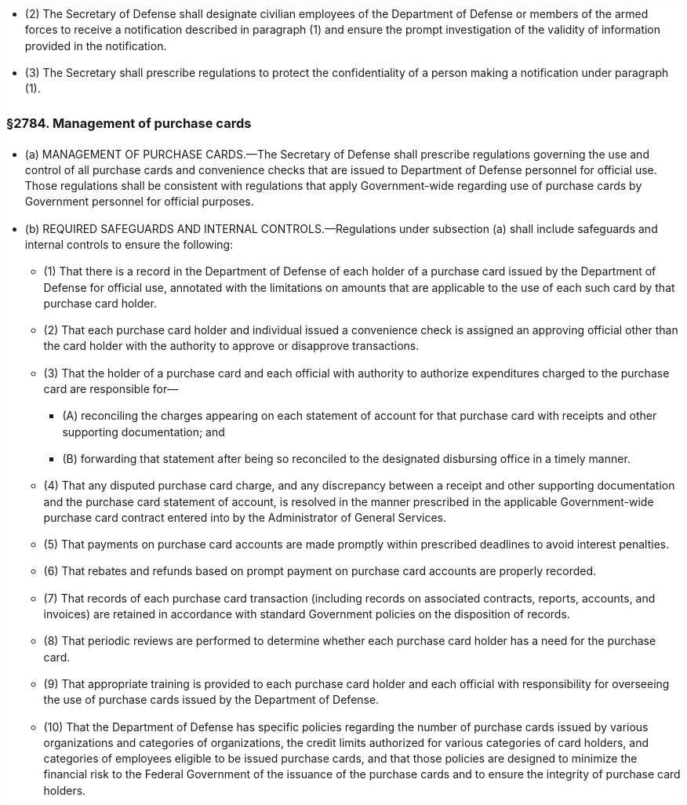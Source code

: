 
* (2) The Secretary of Defense shall designate civilian employees of the Department of Defense or members of the armed forces to receive a notification described in paragraph (1) and ensure the prompt investigation of the validity of information provided in the notification.

* (3) The Secretary shall prescribe regulations to protect the confidentiality of a person making a notification under paragraph (1).

### §2784. Management of purchase cards
* (a) MANAGEMENT OF PURCHASE CARDS.—The Secretary of Defense shall prescribe regulations governing the use and control of all purchase cards and convenience checks that are issued to Department of Defense personnel for official use. Those regulations shall be consistent with regulations that apply Government-wide regarding use of purchase cards by Government personnel for official purposes.

* (b) REQUIRED SAFEGUARDS AND INTERNAL CONTROLS.—Regulations under subsection (a) shall include safeguards and internal controls to ensure the following:

  * (1) That there is a record in the Department of Defense of each holder of a purchase card issued by the Department of Defense for official use, annotated with the limitations on amounts that are applicable to the use of each such card by that purchase card holder.

  * (2) That each purchase card holder and individual issued a convenience check is assigned an approving official other than the card holder with the authority to approve or disapprove transactions.

  * (3) That the holder of a purchase card and each official with authority to authorize expenditures charged to the purchase card are responsible for—

    * (A) reconciling the charges appearing on each statement of account for that purchase card with receipts and other supporting documentation; and

    * (B) forwarding that statement after being so reconciled to the designated disbursing office in a timely manner.


  * (4) That any disputed purchase card charge, and any discrepancy between a receipt and other supporting documentation and the purchase card statement of account, is resolved in the manner prescribed in the applicable Government-wide purchase card contract entered into by the Administrator of General Services.

  * (5) That payments on purchase card accounts are made promptly within prescribed deadlines to avoid interest penalties.

  * (6) That rebates and refunds based on prompt payment on purchase card accounts are properly recorded.

  * (7) That records of each purchase card transaction (including records on associated contracts, reports, accounts, and invoices) are retained in accordance with standard Government policies on the disposition of records.

  * (8) That periodic reviews are performed to determine whether each purchase card holder has a need for the purchase card.

  * (9) That appropriate training is provided to each purchase card holder and each official with responsibility for overseeing the use of purchase cards issued by the Department of Defense.

  * (10) That the Department of Defense has specific policies regarding the number of purchase cards issued by various organizations and categories of organizations, the credit limits authorized for various categories of card holders, and categories of employees eligible to be issued purchase cards, and that those policies are designed to minimize the financial risk to the Federal Government of the issuance of the purchase cards and to ensure the integrity of purchase card holders.
